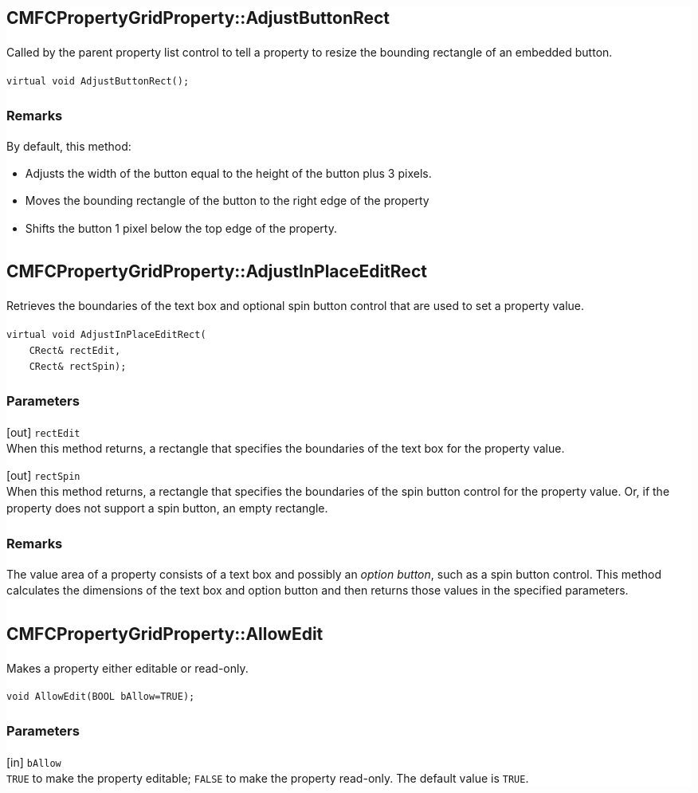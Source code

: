 ##  <a name="cmfcpropertygridproperty__adjustbuttonrect"></a>  CMFCPropertyGridProperty::AdjustButtonRect  
 Called by the parent property list control to tell a property to resize the bounding rectangle of an embedded button.  
  
```  
virtual void AdjustButtonRect();
```  
  
### Remarks  
 By default, this method:  
  
-   Adjusts the width of the button equal to the height of the button plus 3 pixels.  
  
-   Moves the bounding rectangle of the button to the right edge of the property  
  
-   Shifts the button 1 pixel below the top edge of the property.  
  
##  <a name="cmfcpropertygridproperty__adjustinplaceeditrect"></a>  CMFCPropertyGridProperty::AdjustInPlaceEditRect  
 Retrieves the boundaries of the text box and optional spin button control that are used to set a property value.  
  
```  
virtual void AdjustInPlaceEditRect(
    CRect& rectEdit,  
    CRect& rectSpin);
```  
  
### Parameters  
 [out] `rectEdit`  
 When this method returns, a rectangle that specifies the boundaries of the text box for the property value.  
  
 [out] `rectSpin`  
 When this method returns, a rectangle that specifies the boundaries of the spin button control for the property value. Or, if the property does not support a spin button, an empty rectangle.  
  
### Remarks  
 The value area of a property consists of a text box and possibly an *option button*, such as a spin button control. This method calculates the dimensions of the text box and option button and then returns those values in the specified parameters.  
  
##  <a name="cmfcpropertygridproperty__allowedit"></a>  CMFCPropertyGridProperty::AllowEdit  
 Makes a property either editable or read-only.  
  
```  
void AllowEdit(BOOL bAllow=TRUE);
```  
  
### Parameters  
 [in] `bAllow`  
 `TRUE` to make the property editable; `FALSE` to make the property read-only. The default value is `TRUE`.  
  